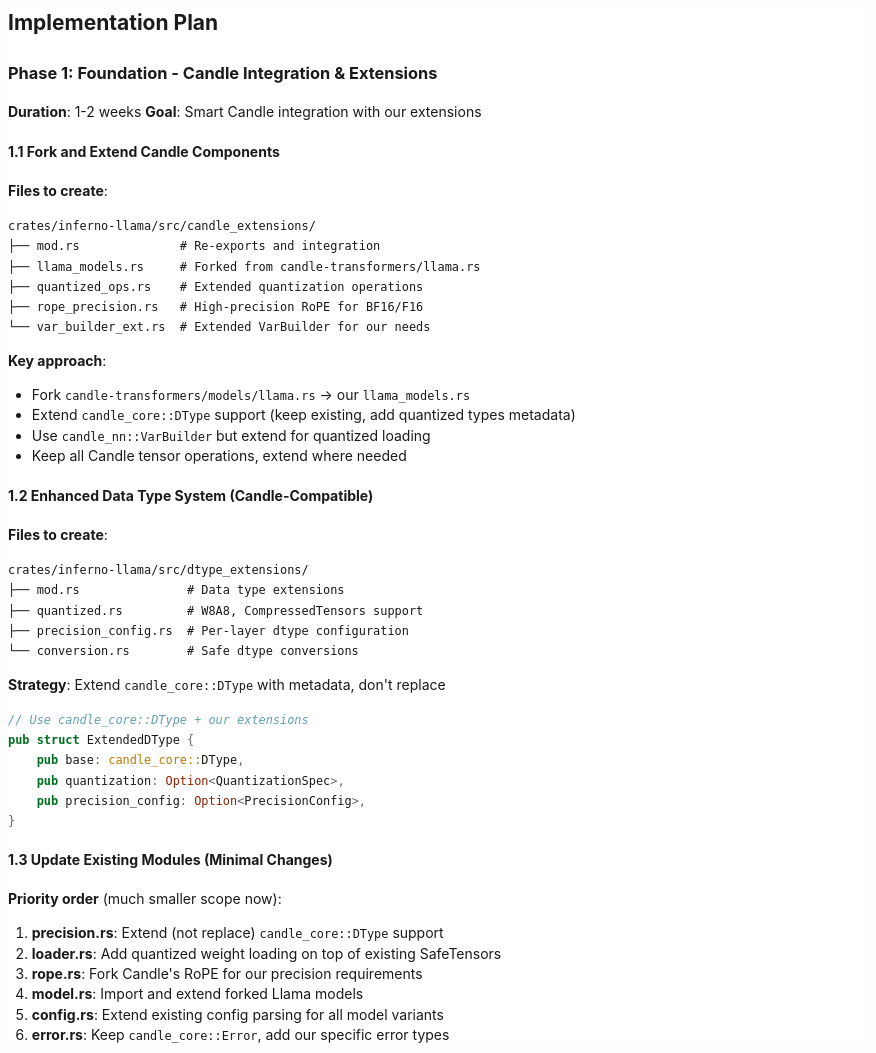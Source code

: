 ## Implementation Plan

### Phase 1: Foundation - Candle Integration & Extensions
**Duration**: 1-2 weeks
**Goal**: Smart Candle integration with our extensions

#### 1.1 Fork and Extend Candle Components
**Files to create**:
```
crates/inferno-llama/src/candle_extensions/
├── mod.rs              # Re-exports and integration
├── llama_models.rs     # Forked from candle-transformers/llama.rs
├── quantized_ops.rs    # Extended quantization operations
├── rope_precision.rs   # High-precision RoPE for BF16/F16
└── var_builder_ext.rs  # Extended VarBuilder for our needs
```

**Key approach**:
- Fork `candle-transformers/models/llama.rs` → our `llama_models.rs`
- Extend `candle_core::DType` support (keep existing, add quantized types metadata)
- Use `candle_nn::VarBuilder` but extend for quantized loading
- Keep all Candle tensor operations, extend where needed

#### 1.2 Enhanced Data Type System (Candle-Compatible)
**Files to create**:
```
crates/inferno-llama/src/dtype_extensions/
├── mod.rs               # Data type extensions
├── quantized.rs         # W8A8, CompressedTensors support
├── precision_config.rs  # Per-layer dtype configuration
└── conversion.rs        # Safe dtype conversions
```

**Strategy**: Extend `candle_core::DType` with metadata, don't replace
```rust
// Use candle_core::DType + our extensions
pub struct ExtendedDType {
    pub base: candle_core::DType,
    pub quantization: Option<QuantizationSpec>,
    pub precision_config: Option<PrecisionConfig>,
}
```

#### 1.3 Update Existing Modules (Minimal Changes)
**Priority order** (much smaller scope now):
1. **precision.rs**: Extend (not replace) `candle_core::DType` support
2. **loader.rs**: Add quantized weight loading on top of existing SafeTensors
3. **rope.rs**: Fork Candle's RoPE for our precision requirements
4. **model.rs**: Import and extend forked Llama models
5. **config.rs**: Extend existing config parsing for all model variants
6. **error.rs**: Keep `candle_core::Error`, add our specific error types
